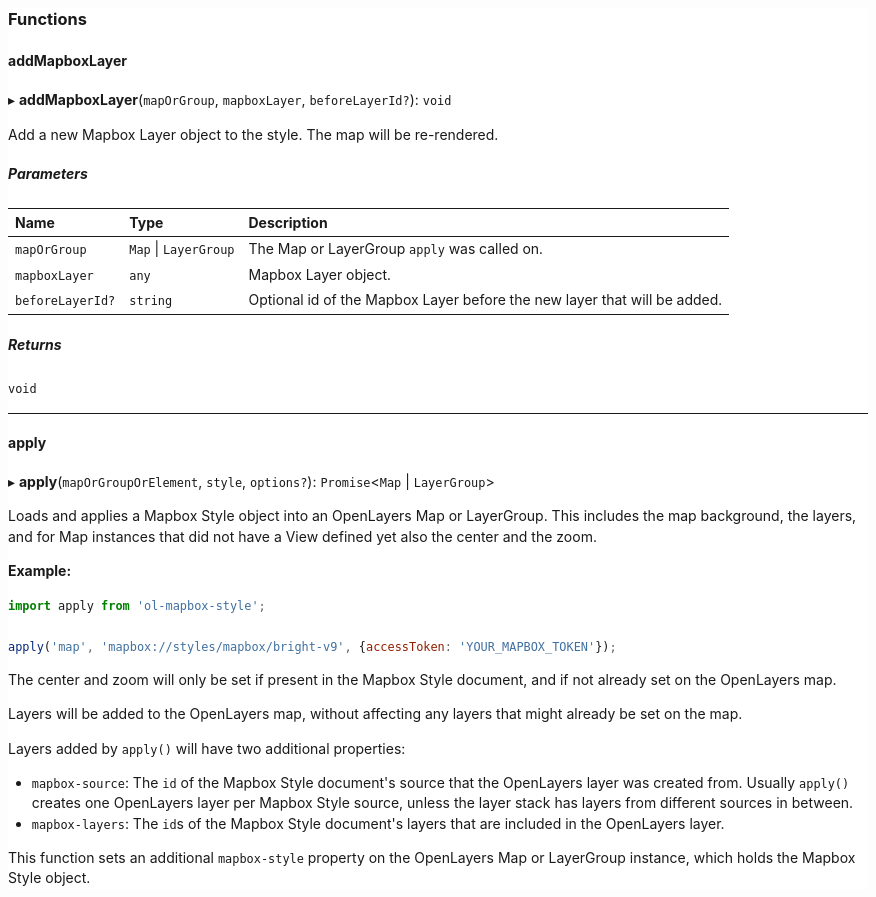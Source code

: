 ### Functions

#### addMapboxLayer

▸ **addMapboxLayer**(`mapOrGroup`, `mapboxLayer`, `beforeLayerId?`): `void`

Add a new Mapbox Layer object to the style. The map will be re-rendered.

##### Parameters

| Name             | Type                  | Description                                                              |
| :--------------- | :-------------------- | :----------------------------------------------------------------------- |
| `mapOrGroup`     | `Map` \| `LayerGroup` | The Map or LayerGroup `apply` was called on.                             |
| `mapboxLayer`    | `any`                 | Mapbox Layer object.                                                     |
| `beforeLayerId?` | `string`              | Optional id of the Mapbox Layer before the new layer that will be added. |

##### Returns

`void`

* * *

#### apply

▸ **apply**(`mapOrGroupOrElement`, `style`, `options?`): `Promise`&lt;`Map` \| `LayerGroup`>

Loads and applies a Mapbox Style object into an OpenLayers Map or LayerGroup.
This includes the map background, the layers, and for Map instances that did not
have a View defined yet also the center and the zoom.

**Example:**

```js
import apply from 'ol-mapbox-style';

apply('map', 'mapbox://styles/mapbox/bright-v9', {accessToken: 'YOUR_MAPBOX_TOKEN'});
```

The center and zoom will only be set if present in the Mapbox Style document,
and if not already set on the OpenLayers map.

Layers will be added to the OpenLayers map, without affecting any layers that
might already be set on the map.

Layers added by `apply()` will have two additional properties:

- `mapbox-source`: The `id` of the Mapbox Style document's source that the
  OpenLayers layer was created from. Usually `apply()` creates one
  OpenLayers layer per Mapbox Style source, unless the layer stack has
  layers from different sources in between.
- `mapbox-layers`: The `id`s of the Mapbox Style document's layers that are
  included in the OpenLayers layer.

This function sets an additional `mapbox-style` property on the OpenLayers
Map or LayerGroup instance, which holds the Mapbox Style object.
